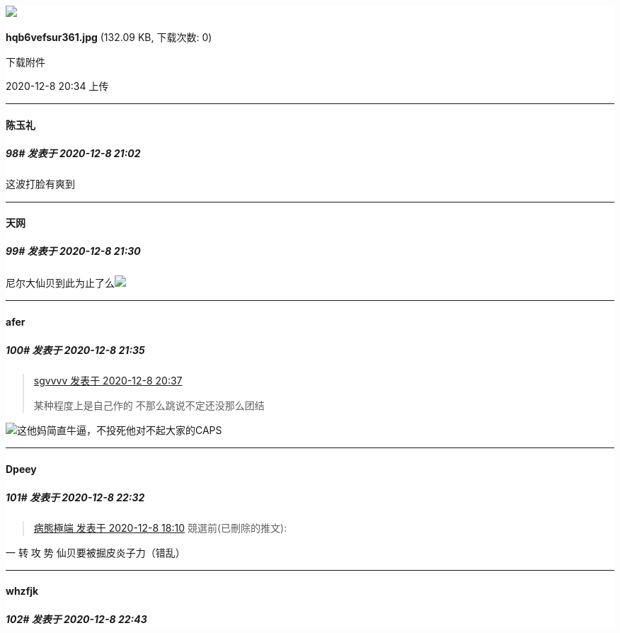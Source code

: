
<img src="https://img.saraba1st.com/forum/202012/08/203418g8bnkwd33dcbwx3n.jpg" referrerpolicy="no-referrer">


<strong>hqb6vefsur361.jpg</strong> (132.09 KB, 下载次数: 0)

下载附件

2020-12-8 20:34 上传


-----

####  陈玉礼  
##### 98#       发表于 2020-12-8 21:02


这波打脸有爽到


-----

####  天网  
##### 99#       发表于 2020-12-8 21:30


尼尔大仙贝到此为止了么<img src="https://static.saraba1st.com/image/smiley/face2017/067.png" referrerpolicy="no-referrer">


-----

####  afer  
##### 100#       发表于 2020-12-8 21:35


<blockquote><a href="httphttps://bbs.saraba1st.com/2b/forum.php?mod=redirect&amp;goto=findpost&amp;pid=49653562&amp;ptid=1975502" target="_blank">sgvvvv 发表于 2020-12-8 20:37</a>

某种程度上是自己作的 不那么跳说不定还没那么团结</blockquote>
<img src="https://static.saraba1st.com/image/smiley/face2017/067.png" referrerpolicy="no-referrer">这他妈简直牛逼，不投死他对不起大家的CAPS


-----

####  Dpeey  
##### 101#       发表于 2020-12-8 22:32


<blockquote><a href="httphttps://bbs.saraba1st.com/2b/forum.php?mod=redirect&amp;goto=findpost&amp;pid=49652237&amp;ptid=1975502" target="_blank">病態極端 发表于 2020-12-8 18:10</a>
競選前(已刪除的推文):</blockquote>
一 转 攻 势
仙贝要被掘皮炎子力（错乱）


-----

####  whzfjk  
##### 102#       发表于 2020-12-8 22:43

